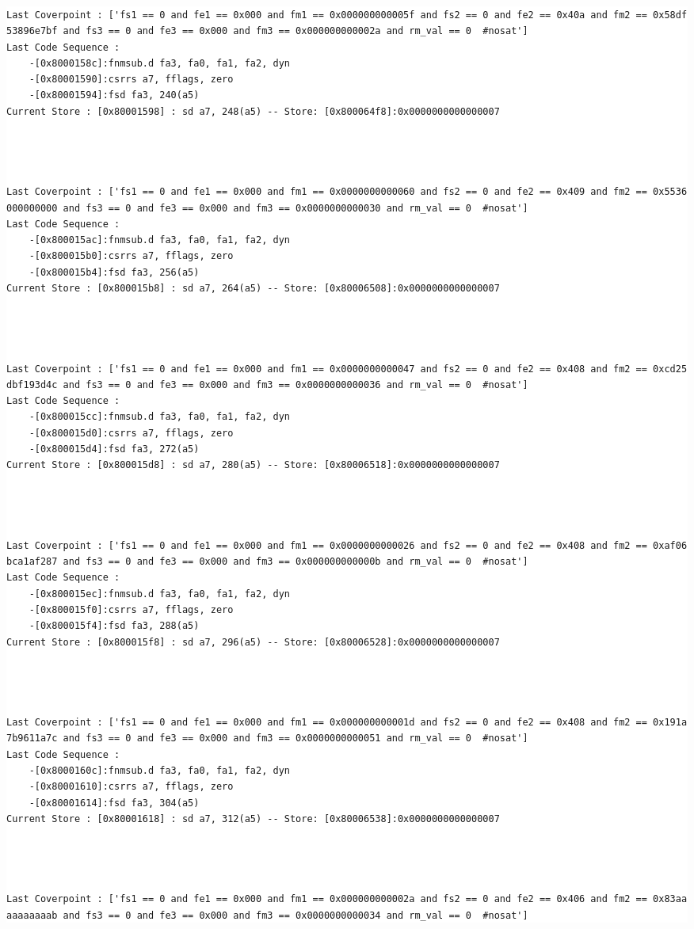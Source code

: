 ```
Last Coverpoint : ['fs1 == 0 and fe1 == 0x000 and fm1 == 0x000000000005f and fs2 == 0 and fe2 == 0x40a and fm2 == 0x58df53896e7bf and fs3 == 0 and fe3 == 0x000 and fm3 == 0x000000000002a and rm_val == 0  #nosat']
Last Code Sequence : 
	-[0x8000158c]:fnmsub.d fa3, fa0, fa1, fa2, dyn
	-[0x80001590]:csrrs a7, fflags, zero
	-[0x80001594]:fsd fa3, 240(a5)
Current Store : [0x80001598] : sd a7, 248(a5) -- Store: [0x800064f8]:0x0000000000000007




Last Coverpoint : ['fs1 == 0 and fe1 == 0x000 and fm1 == 0x0000000000060 and fs2 == 0 and fe2 == 0x409 and fm2 == 0x5536000000000 and fs3 == 0 and fe3 == 0x000 and fm3 == 0x0000000000030 and rm_val == 0  #nosat']
Last Code Sequence : 
	-[0x800015ac]:fnmsub.d fa3, fa0, fa1, fa2, dyn
	-[0x800015b0]:csrrs a7, fflags, zero
	-[0x800015b4]:fsd fa3, 256(a5)
Current Store : [0x800015b8] : sd a7, 264(a5) -- Store: [0x80006508]:0x0000000000000007




Last Coverpoint : ['fs1 == 0 and fe1 == 0x000 and fm1 == 0x0000000000047 and fs2 == 0 and fe2 == 0x408 and fm2 == 0xcd25dbf193d4c and fs3 == 0 and fe3 == 0x000 and fm3 == 0x0000000000036 and rm_val == 0  #nosat']
Last Code Sequence : 
	-[0x800015cc]:fnmsub.d fa3, fa0, fa1, fa2, dyn
	-[0x800015d0]:csrrs a7, fflags, zero
	-[0x800015d4]:fsd fa3, 272(a5)
Current Store : [0x800015d8] : sd a7, 280(a5) -- Store: [0x80006518]:0x0000000000000007




Last Coverpoint : ['fs1 == 0 and fe1 == 0x000 and fm1 == 0x0000000000026 and fs2 == 0 and fe2 == 0x408 and fm2 == 0xaf06bca1af287 and fs3 == 0 and fe3 == 0x000 and fm3 == 0x000000000000b and rm_val == 0  #nosat']
Last Code Sequence : 
	-[0x800015ec]:fnmsub.d fa3, fa0, fa1, fa2, dyn
	-[0x800015f0]:csrrs a7, fflags, zero
	-[0x800015f4]:fsd fa3, 288(a5)
Current Store : [0x800015f8] : sd a7, 296(a5) -- Store: [0x80006528]:0x0000000000000007




Last Coverpoint : ['fs1 == 0 and fe1 == 0x000 and fm1 == 0x000000000001d and fs2 == 0 and fe2 == 0x408 and fm2 == 0x191a7b9611a7c and fs3 == 0 and fe3 == 0x000 and fm3 == 0x0000000000051 and rm_val == 0  #nosat']
Last Code Sequence : 
	-[0x8000160c]:fnmsub.d fa3, fa0, fa1, fa2, dyn
	-[0x80001610]:csrrs a7, fflags, zero
	-[0x80001614]:fsd fa3, 304(a5)
Current Store : [0x80001618] : sd a7, 312(a5) -- Store: [0x80006538]:0x0000000000000007




Last Coverpoint : ['fs1 == 0 and fe1 == 0x000 and fm1 == 0x000000000002a and fs2 == 0 and fe2 == 0x406 and fm2 == 0x83aaaaaaaaaab and fs3 == 0 and fe3 == 0x000 and fm3 == 0x0000000000034 and rm_val == 0  #nosat']
```
